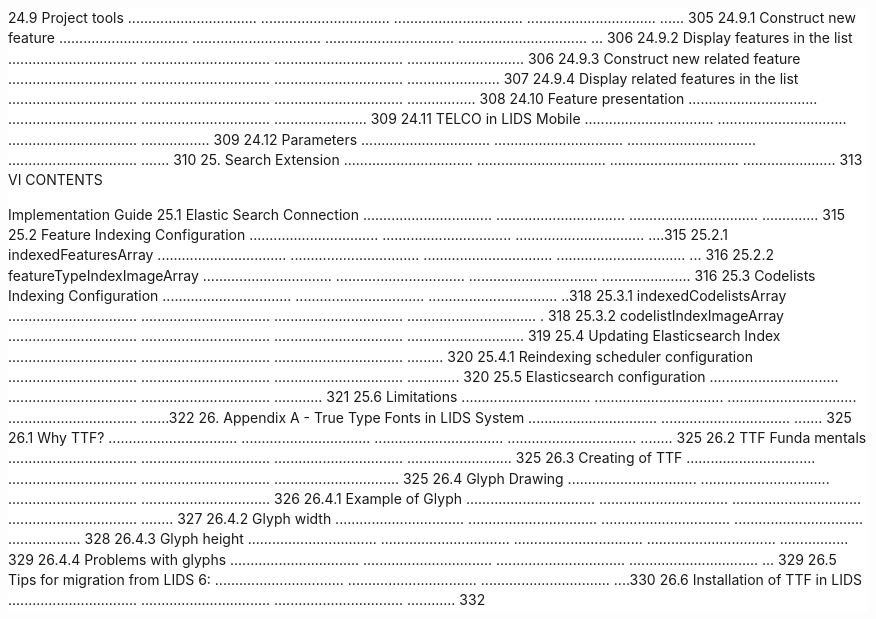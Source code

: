 24.9 Project tools ................................ ................................ ................................ ................................ ...... 305 
24.9.1  Construct new feature  ................................ ................................ ................................ ................................ ... 306 
24.9.2  Display features in the list  ................................ ................................ ................................ .............................  306 
24.9.3  Construct new related feature  ................................ ................................ ................................ .......................  307 
24.9.4  Display related features in the list  ................................ ................................ ................................ .................  308 
24.10  Feature presentation  ................................ ................................ ................................ .......................  309 
24.11  TELCO in LIDS Mobile  ................................ ................................ ................................ .................  309 
24.12  Parameters  ................................ ................................ ................................ ................................ ....... 310 
25. Search Extension  ................................ ................................ ................................ .......................  313 VI CONTENTS  
 
 
 
Implementation Guide       25.1 Elastic Search Connection  ................................ ................................ ................................ .............. 315 
25.2 Feature Indexing Configuration  ................................ ................................ ................................ ....315 
25.2.1  indexedFeaturesArray  ................................ ................................ ................................ ................................ ... 316 
25.2.2  featureTypeIndexImageArray  ................................ ................................ ................................ ......................  316 
25.3 Codelists Indexing Configuration  ................................ ................................ ................................ ..318 
25.3.1  indexedCodelistsArray  ................................ ................................ ................................ ................................ . 318 
25.3.2  codelistIndexImageArray  ................................ ................................ ................................ .............................  319 
25.4 Updating Elasticsearch Index  ................................ ................................ ................................ ......... 320 
25.4.1  Reindexing scheduler configuration  ................................ ................................ ................................ .............  320 
25.5 Elasticsearch configuration  ................................ ................................ ................................ ............ 321 
25.6 Limitations  ................................ ................................ ................................ ................................ .......322 
26. Appendix A - True Type Fonts in LIDS System  ................................ ................................ ....... 325 
26.1 Why TTF?  ................................ ................................ ................................ ................................ ........ 325 
26.2 TTF Funda mentals  ................................ ................................ ................................ .......................... 325 
26.3 Creating of TTF  ................................ ................................ ................................ ............................... 325 
26.4 Glyph Drawing  ................................ ................................ ................................ ................................ 326 
26.4.1  Example of Glyph  ................................ ................................ ................................ ................................ ........  327 
26.4.2  Glyph width  ................................ ................................ ................................ ................................ ..................  328 
26.4.3  Glyph height  ................................ ................................ ................................ ................................ .................  329 
26.4.4  Problems with glyphs  ................................ ................................ ................................ ................................ ... 329 
26.5 Tips for migration from LIDS 6: ................................ ................................ ................................ ....330 
26.6 Installation of TTF in LIDS  ................................ ................................ ................................ ............ 332 